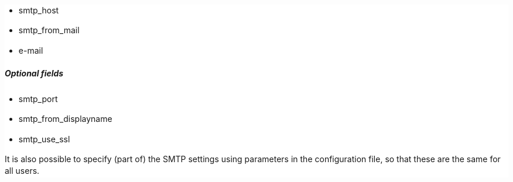 - smtp\_host

- smtp\_from\_mail

- e-mail

##### Optional fields

- smtp\_port

- smtp\_from\_displayname

- smtp\_use\_ssl

It is also possible to specify (part of) the SMTP settings using parameters in the configuration file, so that these are the same for all users.
